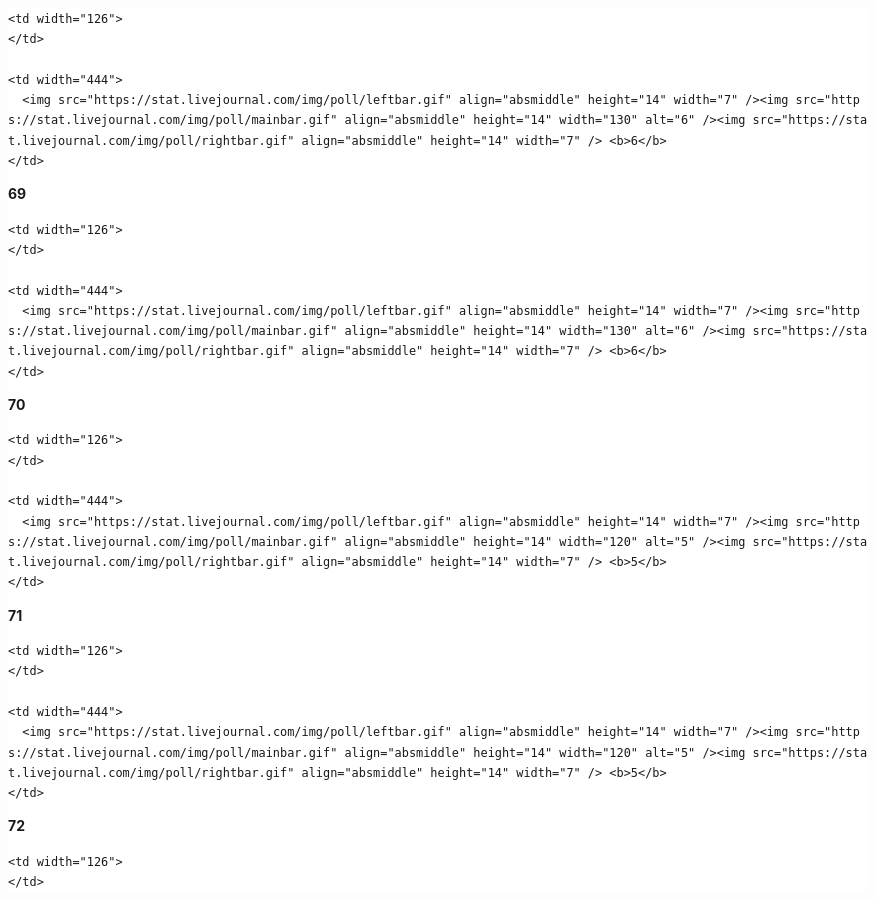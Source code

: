     <td width="126">
    </td>
    
    <td width="444">
      <img src="https://stat.livejournal.com/img/poll/leftbar.gif" align="absmiddle" height="14" width="7" /><img src="https://stat.livejournal.com/img/poll/mainbar.gif" align="absmiddle" height="14" width="130" alt="6" /><img src="https://stat.livejournal.com/img/poll/rightbar.gif" align="absmiddle" height="14" width="7" /> <b>6</b>
    </td>
  </tr>
  
  <tr>
    <td width="30">
      <b>69</b>
    </td>
    
    <td width="126">
    </td>
    
    <td width="444">
      <img src="https://stat.livejournal.com/img/poll/leftbar.gif" align="absmiddle" height="14" width="7" /><img src="https://stat.livejournal.com/img/poll/mainbar.gif" align="absmiddle" height="14" width="130" alt="6" /><img src="https://stat.livejournal.com/img/poll/rightbar.gif" align="absmiddle" height="14" width="7" /> <b>6</b>
    </td>
  </tr>
  
  <tr>
    <td width="30">
      <b>70</b>
    </td>
    
    <td width="126">
    </td>
    
    <td width="444">
      <img src="https://stat.livejournal.com/img/poll/leftbar.gif" align="absmiddle" height="14" width="7" /><img src="https://stat.livejournal.com/img/poll/mainbar.gif" align="absmiddle" height="14" width="120" alt="5" /><img src="https://stat.livejournal.com/img/poll/rightbar.gif" align="absmiddle" height="14" width="7" /> <b>5</b>
    </td>
  </tr>
  
  <tr>
    <td width="30">
      <b>71</b>
    </td>
    
    <td width="126">
    </td>
    
    <td width="444">
      <img src="https://stat.livejournal.com/img/poll/leftbar.gif" align="absmiddle" height="14" width="7" /><img src="https://stat.livejournal.com/img/poll/mainbar.gif" align="absmiddle" height="14" width="120" alt="5" /><img src="https://stat.livejournal.com/img/poll/rightbar.gif" align="absmiddle" height="14" width="7" /> <b>5</b>
    </td>
  </tr>
  
  <tr>
    <td width="30">
      <b>72</b>
    </td>
    
    <td width="126">
    </td>
    